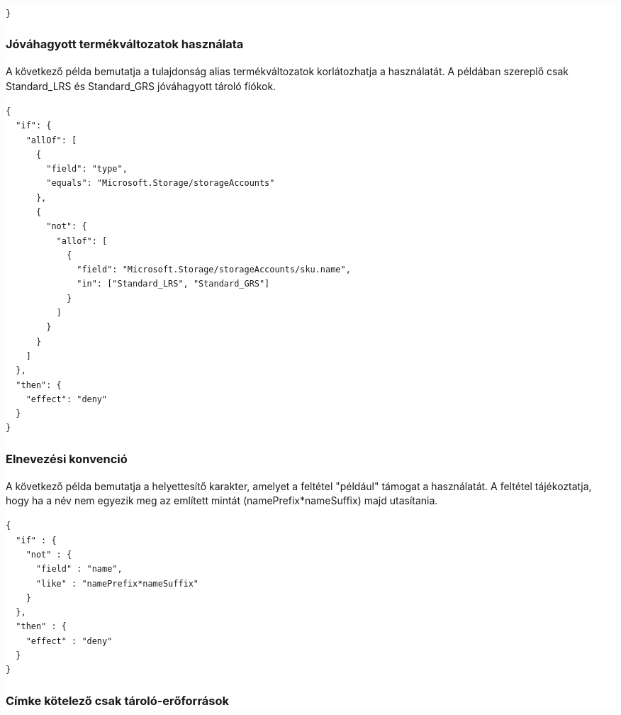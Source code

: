     }

### <a name="use-approved-skus"></a>Jóváhagyott termékváltozatok használata

A következő példa bemutatja a tulajdonság alias termékváltozatok korlátozhatja a használatát. A példában szereplő csak Standard_LRS és Standard_GRS jóváhagyott tároló fiókok.

    {
      "if": {
        "allOf": [
          {
            "field": "type",
            "equals": "Microsoft.Storage/storageAccounts"
          },
          {
            "not": {
              "allof": [
                {
                  "field": "Microsoft.Storage/storageAccounts/sku.name",
                  "in": ["Standard_LRS", "Standard_GRS"]
                }
              ]
            }
          }
        ]
      },
      "then": {
        "effect": "deny"
      }
    }
    

### <a name="naming-convention"></a>Elnevezési konvenció

A következő példa bemutatja a helyettesítő karakter, amelyet a feltétel "például" támogat a használatát. A feltétel tájékoztatja, hogy ha a név nem egyezik meg az említett mintát (namePrefix\*nameSuffix) majd utasítania.

    {
      "if" : {
        "not" : {
          "field" : "name",
          "like" : "namePrefix*nameSuffix"
        }
      },
      "then" : {
        "effect" : "deny"
      }
    }
    
### <a name="tag-requirement-just-for-storage-resources"></a>Címke kötelező csak tároló-erőforrások
